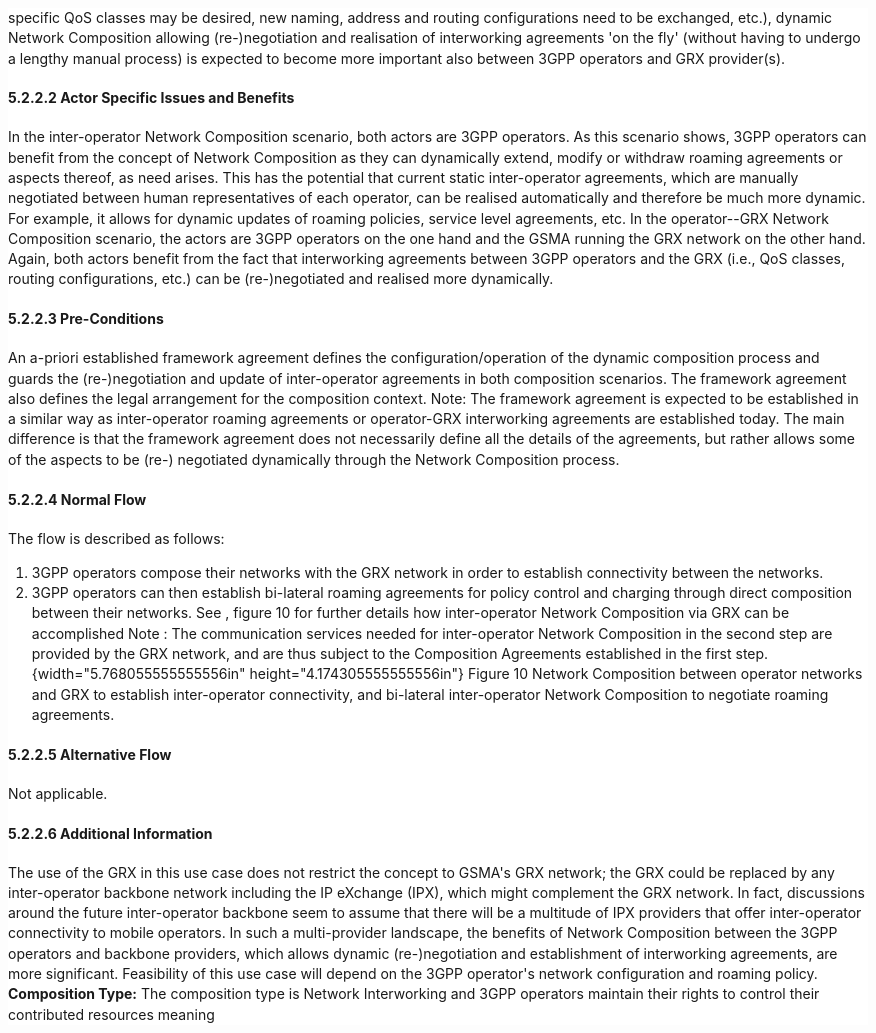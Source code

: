 specific QoS classes may be desired, new naming, address and routing
configurations need to be exchanged, etc.), dynamic Network Composition
allowing (re-)negotiation and realisation of interworking agreements 'on the
fly' (without having to undergo a lengthy manual process) is expected to
become more important also between 3GPP operators and GRX provider(s).
#### 5.2.2.2 Actor Specific Issues and Benefits
In the inter-operator Network Composition scenario, both actors are 3GPP
operators. As this scenario shows, 3GPP operators can benefit from the concept
of Network Composition as they can dynamically extend, modify or withdraw
roaming agreements or aspects thereof, as need arises. This has the potential
that current static inter-operator agreements, which are manually negotiated
between human representatives of each operator, can be realised automatically
and therefore be much more dynamic. For example, it allows for dynamic updates
of roaming policies, service level agreements, etc.
In the operator--GRX Network Composition scenario, the actors are 3GPP
operators on the one hand and the GSMA running the GRX network on the other
hand. Again, both actors benefit from the fact that interworking agreements
between 3GPP operators and the GRX (i.e., QoS classes, routing configurations,
etc.) can be (re-)negotiated and realised more dynamically.
#### 5.2.2.3 Pre-Conditions
An a-priori established framework agreement defines the
configuration/operation of the dynamic composition process and guards the
(re-)negotiation and update of inter-operator agreements in both composition
scenarios. The framework agreement also defines the legal arrangement for the
composition context.
Note: The framework agreement is expected to be established in a similar way
as inter-operator roaming agreements or operator-GRX interworking agreements
are established today. The main difference is that the framework agreement
does not necessarily define all the details of the agreements, but rather
allows some of the aspects to be (re-) negotiated dynamically through the
Network Composition process.
#### 5.2.2.4 Normal Flow
The flow is described as follows:
1) 3GPP operators compose their networks with the GRX network in order to
establish connectivity between the networks.
2) 3GPP operators can then establish bi-lateral roaming agreements for policy
control and charging through direct composition between their networks.
See , figure 10 for further details how inter-operator Network Composition via
GRX can be accomplished
Note : The communication services needed for inter-operator Network
Composition in the second step are provided by the GRX network, and are thus
subject to the Composition Agreements established in the first step.
{width="5.768055555555556in" height="4.174305555555556in"}
Figure 10 Network Composition between operator networks and GRX to establish
inter-operator connectivity, and bi-lateral inter-operator Network Composition
to negotiate roaming agreements.
#### 5.2.2.5 Alternative Flow
Not applicable.
#### 5.2.2.6 Additional Information
The use of the GRX in this use case does not restrict the concept to GSMA's
GRX network; the GRX could be replaced by any inter-operator backbone network
including the IP eXchange (IPX), which might complement the GRX network. In
fact, discussions around the future inter-operator backbone seem to assume
that there will be a multitude of IPX providers that offer inter-operator
connectivity to mobile operators. In such a multi-provider landscape, the
benefits of Network Composition between the 3GPP operators and backbone
providers, which allows dynamic (re-)negotiation and establishment of
interworking agreements, are more significant.
Feasibility of this use case will depend on the 3GPP operator's network
configuration and roaming policy.
**Composition Type:** The composition type is Network Interworking and 3GPP
operators maintain their rights to control their contributed resources meaning
